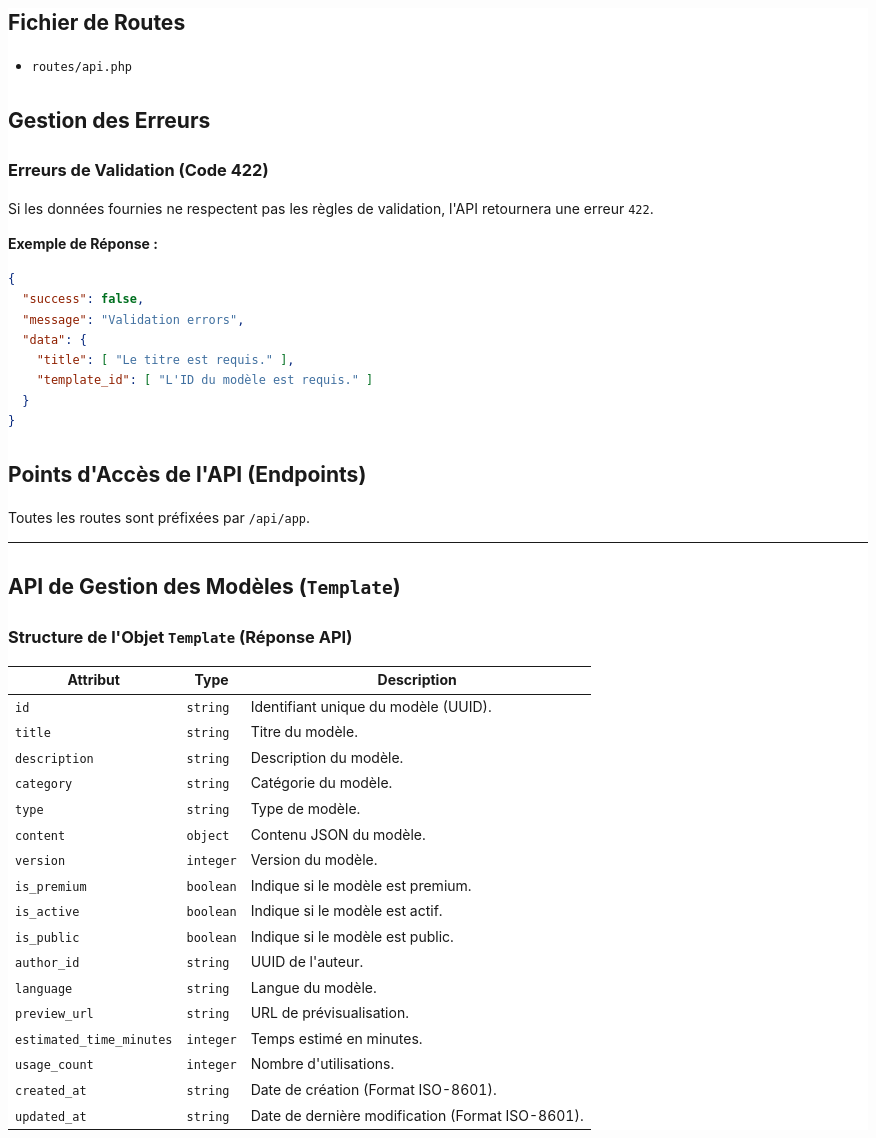 ## Fichier de Routes
- `routes/api.php`

## Gestion des Erreurs

### Erreurs de Validation (Code 422)

Si les données fournies ne respectent pas les règles de validation, l'API retournera une erreur `422`.

**Exemple de Réponse :**
```json
{
  "success": false,
  "message": "Validation errors",
  "data": {
    "title": [ "Le titre est requis." ],
    "template_id": [ "L'ID du modèle est requis." ]
  }
}
```

## Points d'Accès de l'API (Endpoints)

Toutes les routes sont préfixées par `/api/app`.

---

## API de Gestion des Modèles (`Template`)

### Structure de l'Objet `Template` (Réponse API)

| Attribut                 | Type      | Description                                          |
| ------------------------ | --------- | ---------------------------------------------------- |
| `id`                     | `string`  | Identifiant unique du modèle (UUID).                 |
| `title`                  | `string`  | Titre du modèle.                                     |
| `description`            | `string`  | Description du modèle.                               |
| `category`               | `string`  | Catégorie du modèle.                                 |
| `type`                   | `string`  | Type de modèle.                                      |
| `content`                | `object`  | Contenu JSON du modèle.                              |
| `version`                | `integer` | Version du modèle.                                   |
| `is_premium`             | `boolean` | Indique si le modèle est premium.                    |
| `is_active`              | `boolean` | Indique si le modèle est actif.                      |
| `is_public`              | `boolean` | Indique si le modèle est public.                     |
| `author_id`              | `string`  | UUID de l'auteur.                                    |
| `language`               | `string`  | Langue du modèle.                                    |
| `preview_url`            | `string`  | URL de prévisualisation.                             |
| `estimated_time_minutes` | `integer` | Temps estimé en minutes.                             |
| `usage_count`            | `integer` | Nombre d'utilisations.                               |
| `created_at`             | `string`  | Date de création (Format ISO-8601).                  |
| `updated_at`             | `string`  | Date de dernière modification (Format ISO-8601).     |